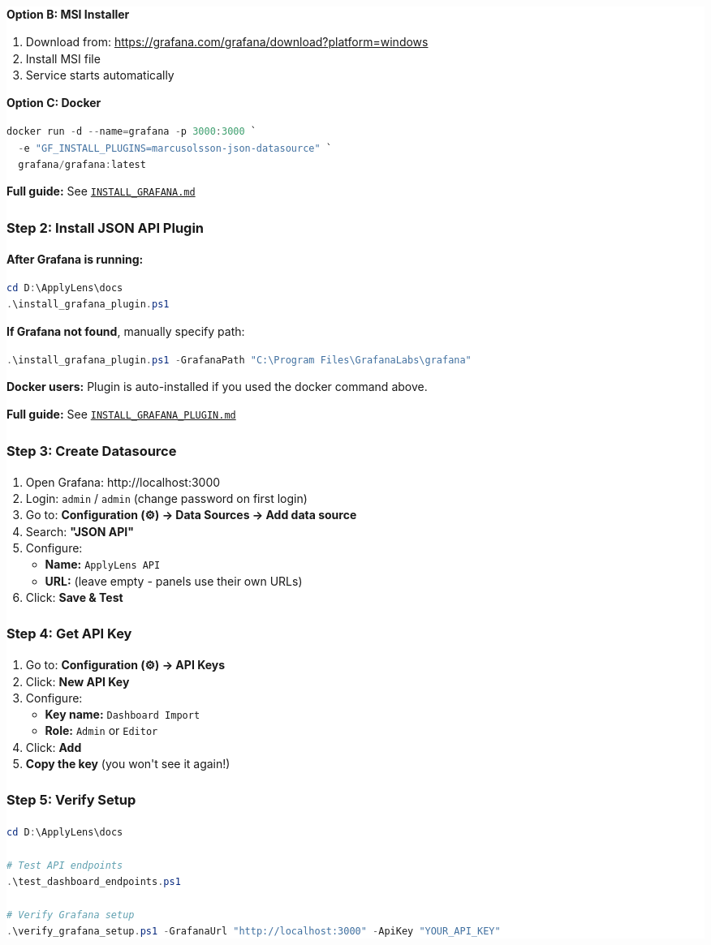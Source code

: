 **Option B: MSI Installer**
1. Download from: https://grafana.com/grafana/download?platform=windows
2. Install MSI file
3. Service starts automatically

**Option C: Docker**
```powershell
docker run -d --name=grafana -p 3000:3000 `
  -e "GF_INSTALL_PLUGINS=marcusolsson-json-datasource" `
  grafana/grafana:latest
```

**Full guide:** See [`INSTALL_GRAFANA.md`](./INSTALL_GRAFANA.md)

### Step 2: Install JSON API Plugin

**After Grafana is running:**

```powershell
cd D:\ApplyLens\docs
.\install_grafana_plugin.ps1
```

**If Grafana not found**, manually specify path:
```powershell
.\install_grafana_plugin.ps1 -GrafanaPath "C:\Program Files\GrafanaLabs\grafana"
```

**Docker users:** Plugin is auto-installed if you used the docker command above.

**Full guide:** See [`INSTALL_GRAFANA_PLUGIN.md`](./INSTALL_GRAFANA_PLUGIN.md)

### Step 3: Create Datasource

1. Open Grafana: http://localhost:3000
2. Login: `admin` / `admin` (change password on first login)
3. Go to: **Configuration (⚙️) → Data Sources → Add data source**
4. Search: **"JSON API"**
5. Configure:
   - **Name:** `ApplyLens API`
   - **URL:** (leave empty - panels use their own URLs)
6. Click: **Save & Test**

### Step 4: Get API Key

1. Go to: **Configuration (⚙️) → API Keys**
2. Click: **New API Key**
3. Configure:
   - **Key name:** `Dashboard Import`
   - **Role:** `Admin` or `Editor`
4. Click: **Add**
5. **Copy the key** (you won't see it again!)

### Step 5: Verify Setup

```powershell
cd D:\ApplyLens\docs

# Test API endpoints
.\test_dashboard_endpoints.ps1

# Verify Grafana setup
.\verify_grafana_setup.ps1 -GrafanaUrl "http://localhost:3000" -ApiKey "YOUR_API_KEY"
```
